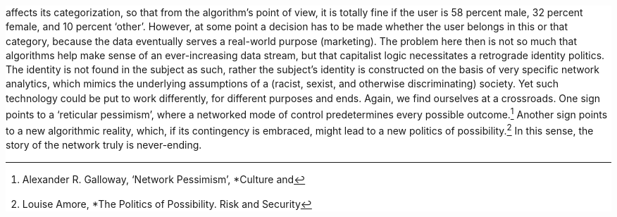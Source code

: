 affects its categorization, so that from the algorithm’s point of view,
it is totally fine if the user is 58 percent male, 32 percent female,
and 10 percent ‘other’. However, at some point a decision has to be made
whether the user belongs in this or that category, because the data
eventually serves a real-world purpose (marketing). The problem here
then is not so much that algorithms help make sense of an
ever-increasing data stream, but that capitalist logic necessitates a
retrograde identity politics. The identity is not found in the subject
as such, rather the subject’s identity is constructed on the basis of
very specific network analytics, which mimics the underlying assumptions
of a (racist, sexist, and otherwise discriminating) society. Yet such
technology could be put to work differently, for different purposes and
ends. Again, we find ourselves at a crossroads. One sign points to a
‘reticular pessimism’, where a networked mode of control predetermines
every possible outcome.[^04ApprichNeverEndingNetwork_47] Another sign points to a new algorithmic
reality, which, if its contingency is embraced, might lead to a new
politics of possibility.[^04ApprichNeverEndingNetwork_48] In this sense, the
story of the network truly is never-ending.

[^04ApprichNeverEndingNetwork_1]: Paul Baran, ‘On Distributed Communications’, *RAND* (1964),
    [https://www.rand.org/pubs/research_memoranda/RM3420.html](https://www.rand.org/pubs/research_memoranda/RM3420.html).

[^04ApprichNeverEndingNetwork_2]: Albert-László Barabási and Eric Bonabeau, ‘Scale-Free Networks’,
    *Scientific American* 288 (2003): 50-59.

[^04ApprichNeverEndingNetwork_3]: Wendy Hui Kyong Chun, *Updating to Remain the Same. Habitual New
    Media*, Cambridge: MIT Press, 2016, pp. 39ff.

[^04ApprichNeverEndingNetwork_4]: Fredric Jameson, *Postmodernism, or The Cultural Logic of Late
    Capitalism*, Durham: Duke University Press, 1991.

[^04ApprichNeverEndingNetwork_5]: Gilles Deleuze, *Difference and Repetition*, trans. Paul Patton,
    New York: Columbia University Press, 1994 (1968), in particular the
    introduction.

[^04ApprichNeverEndingNetwork_6]: My thanks go to Thomas Lamarre for an inspiring conversation on
    this subject.

[^04ApprichNeverEndingNetwork_7]: Paul Erdős and Alfréd Rényi, ‘On Random Graphs’, *Publicationes
    Mathematicae Debrecen* 6 (1959): 290-297. It is important to notice
    that the Erdős-Rényi model saw the application of random networks,
    which are defined by equally distributed nodes, as purely
    mathematical. Hence, the authors do not claim that their model has
    any explanatory use in the social or biological world.

[^04ApprichNeverEndingNetwork_8]: Albert-László Barabási, *Linked. How Everything Is Connected to
    Everything and What It Means for Business, Science, and Everyday
    Life*, New York: Plume, 2003.

[^04ApprichNeverEndingNetwork_9]: Not only in terms of how a specific form has come about, but also
    in terms of how it is going to keep changing.

[^04ApprichNeverEndingNetwork_10]: Alexander R. Galloway, *Protocol: How Control Exists after
    Decentralization*, Cambridge: MIT Press, 2004, in particular Chapter
    1.

[^04ApprichNeverEndingNetwork_11]: John Durham Peters’s introduction to *Speaking into the Air* for
    a comprehensive account of the many facets of the term
    ‘communication’. John Durham Peters, *Speaking into the Air*,
    Chicago: University of Chicago Press, 1999.

[^04ApprichNeverEndingNetwork_12]: In fact, it just wants to be received, without necessarily
    receiving anything back. For this clarification I want to thank
    Niels ten Oever, who also made me aware of the fact that with QUIC a
    general-purpose transport layer network protocol, which was
    initially designed at Google and uses UDP as its basis, has now been
    implemented as an equivalent to TCP.


[^04ApprichNeverEndingNetwork_13]: Compare Galloway, *Protocol*, p. 81. On the idea of a
[^04ApprichNeverEndingNetwork_14]: Wendy Hui Kyong Chun, ‘Networks NOW: Belated too Early’, in David
[^04ApprichNeverEndingNetwork_15]: Marc Steinberg’s recent book for an in-depth analysis of how
[^04ApprichNeverEndingNetwork_16]: I agree with Geert Lovink that network science as an academic
[^04ApprichNeverEndingNetwork_17]: Wendy Hui Kyong Chun, ‘Queerying Homophily’, in Clemens Apprich,
[^04ApprichNeverEndingNetwork_18]: On the notion of ‘systemic stupidity’, see Bernard Stiegler,
[^04ApprichNeverEndingNetwork_19]: Clemens Apprich, *Technotopia, A Media Genealogy of Net
[^04ApprichNeverEndingNetwork_20]: N. Katherine Hayles, ‘Hyper and Deep Attention: The Generational
[^04ApprichNeverEndingNetwork_21]: Bernard Stiegler, *Technics and Time, 1: The Fault of
[^04ApprichNeverEndingNetwork_22]: Nicholas Carr, *The Shallows: What the Internet Is Doing to Our
[^04ApprichNeverEndingNetwork_23]: N. Katherine Hayles, *Unthought. The Power of the Cognitive
[^04ApprichNeverEndingNetwork_24]: Hayles, *Unthought,* p. 175.
[^04ApprichNeverEndingNetwork_25]: Graham Harman’s blog introduction to object-oriented philosophy
[^04ApprichNeverEndingNetwork_26]: Manuel DeLanda, *Intensive Science and Virtual Philosophy*,
[^04ApprichNeverEndingNetwork_27]: Manuel Castells, ‘Informationalism, Networks, and the Network
[^04ApprichNeverEndingNetwork_28]: Galloway even speaks of a new ‘analogicity’ in contemporary
[^04ApprichNeverEndingNetwork_29]: Geoffrey Hinton, ‘Turing Award Lecture. The Deep Learning
[^04ApprichNeverEndingNetwork_30]: Hayles, *Unthought*, pp. 39f.
[^04ApprichNeverEndingNetwork_31]: Alexander R. Galloway, ‘The Poverty of Philosophy: Realism and
[^04ApprichNeverEndingNetwork_32]: For a critical account of flat ontology see Ray Brassier,
[^04ApprichNeverEndingNetwork_33]: Chris Anderson, ‘The End of Theory: Will the Data Deluge Make the
[^04ApprichNeverEndingNetwork_34]: Richard Barbrook and Andy Cameron, ‘The Californian Ideology’, in
[^04ApprichNeverEndingNetwork_35]: Kevin Kelly, *Out of Control. The New Biology of Machines, Social
[^04ApprichNeverEndingNetwork_36]: As Nina Power put it: ‘proliferating ontologies is simply not the
[^04ApprichNeverEndingNetwork_37]: Holger Pötzsch, ‘Posthumanism, Technogenesis, and Digital
[^04ApprichNeverEndingNetwork_38]: Ray Brassier, ‘Deleveling’, p. 79.
[^04ApprichNeverEndingNetwork_39]: At least this is the assumption of critical software or code
[^04ApprichNeverEndingNetwork_40]: Albert Arnold Gore, ‘Remarks on the National Information
[^04ApprichNeverEndingNetwork_41]: The actual nuts and bolts of data analysis entails finding
[^04ApprichNeverEndingNetwork_42]: Miller McPherson, Lynn Smith-Lovin, and James M. Cook, ‘Birds of
[^04ApprichNeverEndingNetwork_43]: Chun, ‘Queerying Homophily’.
[^04ApprichNeverEndingNetwork_44]: John Cheney-Lippold, ‘A New Algorithmic Identity: Soft
[^04ApprichNeverEndingNetwork_45]: In the same manner an artificial neural network, when applied to
[^04ApprichNeverEndingNetwork_46]: A good example of the fluidity of a data-encoded identity is
[^04ApprichNeverEndingNetwork_47]: Alexander R. Galloway, ‘Network Pessimism’, *Culture and
[^04ApprichNeverEndingNetwork_48]: Louise Amore, *The Politics of Possibility. Risk and Security